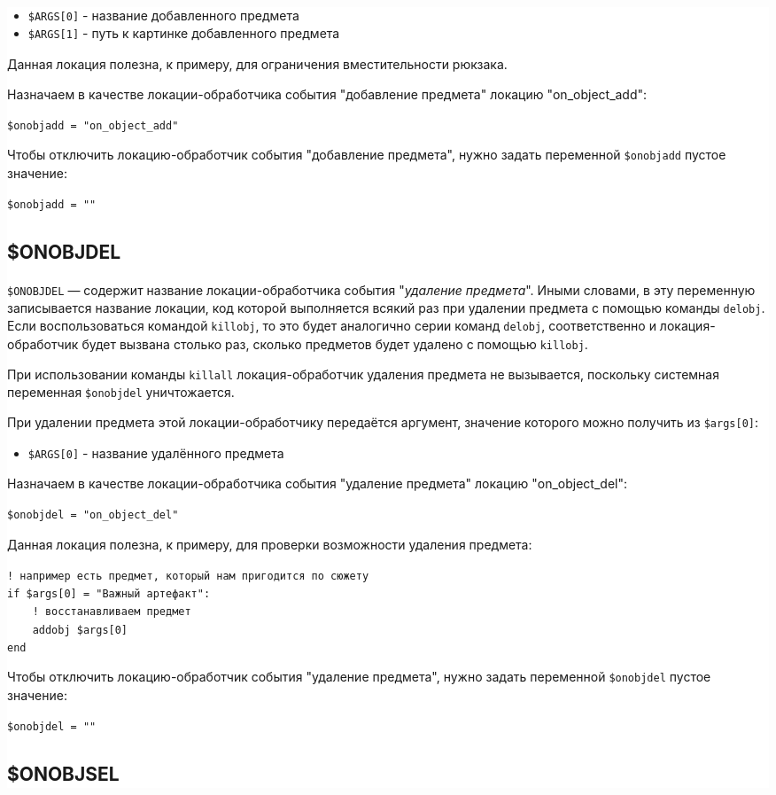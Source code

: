 * `$ARGS[0]` - название добавленного предмета
* `$ARGS[1]` - путь к картинке добавленного предмета

Данная локация полезна, к примеру, для ограничения вместительности рюкзака.

Назначаем в качестве локации-обработчика события "добавление предмета" локацию "on_object_add":

```qsp
$onobjadd = "on_object_add"
```

Чтобы отключить локацию-обработчик события "добавление предмета", нужно задать переменной `$onobjadd` пустое значение:

```qsp
$onobjadd = ""
```

## $ONOBJDEL


`$ONOBJDEL` —  содержит название локации-обработчика события "*удаление предмета*". Иными словами, в эту переменную записывается название локации, код которой выполняется всякий раз при удалении предмета с помощью команды `delobj`. Если воспользоваться командой `killobj`, то это будет аналогично серии команд `delobj`, соответственно и локация-обработчик будет вызвана столько раз, сколько предметов будет удалено с помощью `killobj`.

При использовании команды `killall` локация-обработчик удаления предмета не вызывается, поскольку системная переменная `$onobjdel` уничтожается.

При удалении предмета этой локации-обработчику передаётся аргумент, значение которого можно получить из `$args[0]`:

* `$ARGS[0]` - название удалённого предмета

Назначаем в качестве локации-обработчика события "удаление предмета" локацию "on_object_del":

```qsp
$onobjdel = "on_object_del"
```

Данная локация полезна, к примеру, для проверки возможности удаления предмета:

```qsp
! например есть предмет, который нам пригодится по сюжету
if $args[0] = "Важный артефакт":
    ! восстанавливаем предмет
    addobj $args[0]
end
```

Чтобы отключить локацию-обработчик события "удаление предмета", нужно задать переменной `$onobjdel` пустое значение:

```qsp
$onobjdel = ""
```

## $ONOBJSEL
